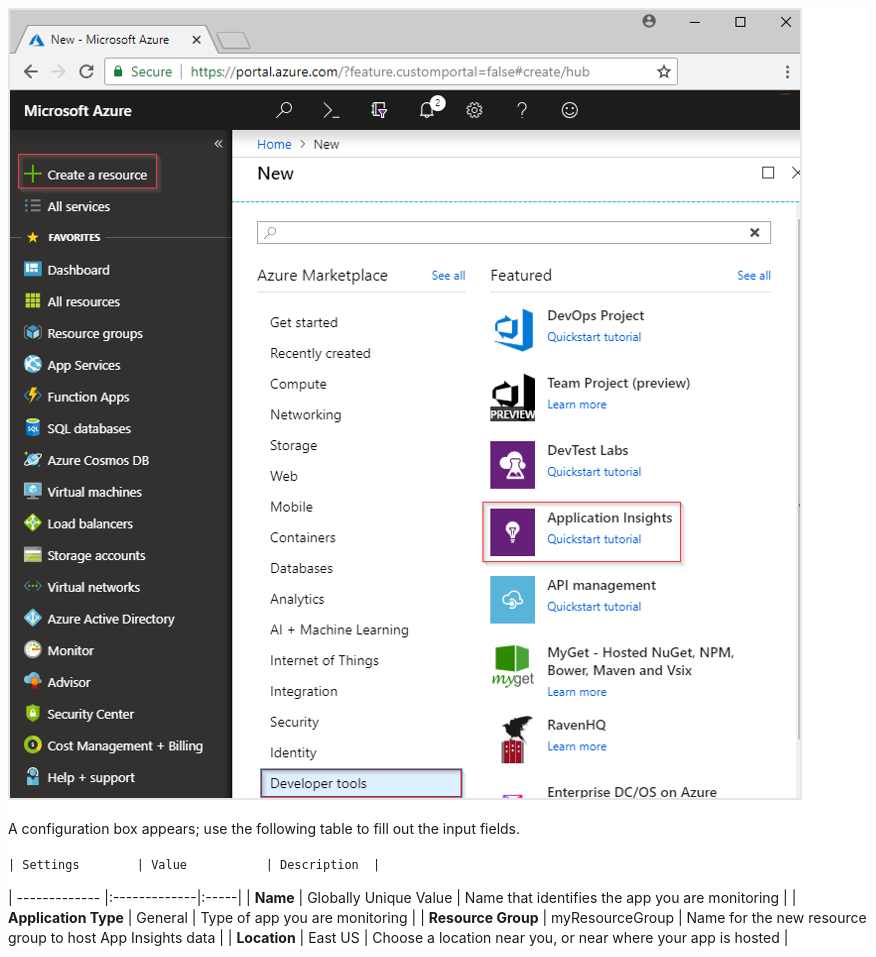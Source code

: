    ![Adding Application Insights Resource](./media/opencensus-Go/0001-create-resource.png)

   A configuration box appears; use the following table to fill out the input fields.

    | Settings        | Value           | Description  |
   | ------------- |:-------------|:-----|
   | **Name**      | Globally Unique Value | Name that identifies the app you are monitoring |
   | **Application Type** | General | Type of app you are monitoring |
   | **Resource Group**     | myResourceGroup      | Name for the new resource group to host App Insights data |
   | **Location** | East US | Choose a location near you, or near where your app is hosted |
